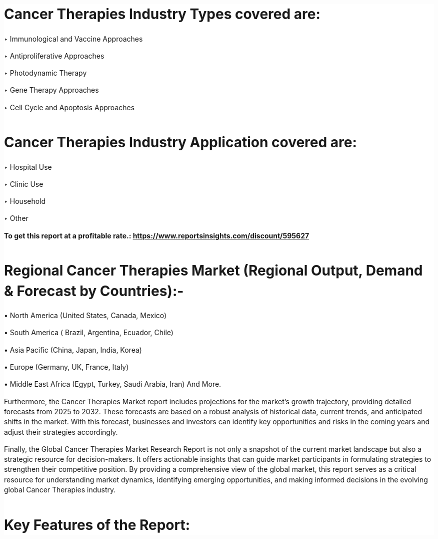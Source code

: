 # <strong>Cancer Therapies Industry Types covered are:</strong>

‣ Immunological and Vaccine Approaches

‣ Antiproliferative Approaches

‣ Photodynamic Therapy

‣ Gene Therapy Approaches

‣ Cell Cycle and Apoptosis Approaches

# <strong>Cancer Therapies Industry Application covered are:</strong>

‣ Hospital Use

‣  Clinic Use

‣  Household

‣  Other

<strong>To get this report at a profitable rate.: <a href=https://www.reportsinsights.com/discount/595627>https://www.reportsinsights.com/discount/595627</a></strong>

# <strong>Regional Cancer Therapies Market (Regional Output, Demand &amp; Forecast by Countries):-</strong>

• North America (United States, Canada, Mexico)

• South America ( Brazil, Argentina, Ecuador, Chile)

• Asia Pacific (China, Japan, India, Korea)

• Europe (Germany, UK, France, Italy)

• Middle East Africa (Egypt, Turkey, Saudi Arabia, Iran) And More.

Furthermore, the Cancer Therapies Market report includes projections for the market’s growth trajectory, providing detailed forecasts from 2025 to 2032. These forecasts are based on a robust analysis of historical data, current trends, and anticipated shifts in the market. With this forecast, businesses and investors can identify key opportunities and risks in the coming years and adjust their strategies accordingly.

Finally, the Global Cancer Therapies Market Research Report is not only a snapshot of the current market landscape but also a strategic resource for decision-makers. It offers actionable insights that can guide market participants in formulating strategies to strengthen their competitive position. By providing a comprehensive view of the global market, this report serves as a critical resource for understanding market dynamics, identifying emerging opportunities, and making informed decisions in the evolving global Cancer Therapies industry.

# <strong>Key Features of the Report:</strong>
